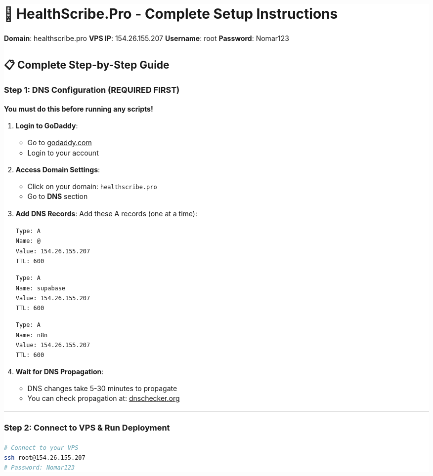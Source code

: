 # 🚀 HealthScribe.Pro - Complete Setup Instructions

**Domain**: healthscribe.pro
**VPS IP**: 154.26.155.207
**Username**: root
**Password**: Nomar123

## 📋 Complete Step-by-Step Guide

### Step 1: DNS Configuration (REQUIRED FIRST)

**You must do this before running any scripts!**

1. **Login to GoDaddy**:
   - Go to [godaddy.com](https://godaddy.com)
   - Login to your account

2. **Access Domain Settings**:
   - Click on your domain: `healthscribe.pro`
   - Go to **DNS** section

3. **Add DNS Records**:
   Add these A records (one at a time):

   ```
   Type: A
   Name: @
   Value: 154.26.155.207
   TTL: 600
   ```

   ```
   Type: A
   Name: supabase
   Value: 154.26.155.207
   TTL: 600
   ```

   ```
   Type: A
   Name: n8n
   Value: 154.26.155.207
   TTL: 600
   ```

4. **Wait for DNS Propagation**:
   - DNS changes take 5-30 minutes to propagate
   - You can check propagation at: [dnschecker.org](https://dnschecker.org)

---

### Step 2: Connect to VPS & Run Deployment

```bash
# Connect to your VPS
ssh root@154.26.155.207
# Password: Nomar123
```
